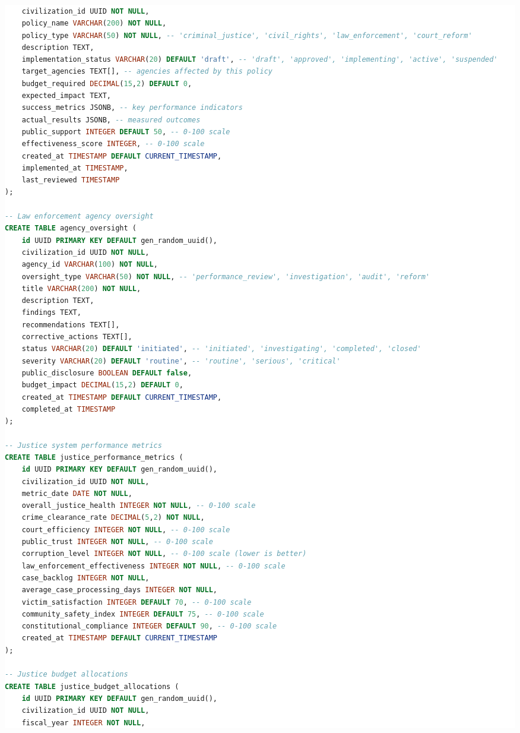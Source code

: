 ```sql
    civilization_id UUID NOT NULL,
    policy_name VARCHAR(200) NOT NULL,
    policy_type VARCHAR(50) NOT NULL, -- 'criminal_justice', 'civil_rights', 'law_enforcement', 'court_reform'
    description TEXT,
    implementation_status VARCHAR(20) DEFAULT 'draft', -- 'draft', 'approved', 'implementing', 'active', 'suspended'
    target_agencies TEXT[], -- agencies affected by this policy
    budget_required DECIMAL(15,2) DEFAULT 0,
    expected_impact TEXT,
    success_metrics JSONB, -- key performance indicators
    actual_results JSONB, -- measured outcomes
    public_support INTEGER DEFAULT 50, -- 0-100 scale
    effectiveness_score INTEGER, -- 0-100 scale
    created_at TIMESTAMP DEFAULT CURRENT_TIMESTAMP,
    implemented_at TIMESTAMP,
    last_reviewed TIMESTAMP
);

-- Law enforcement agency oversight
CREATE TABLE agency_oversight (
    id UUID PRIMARY KEY DEFAULT gen_random_uuid(),
    civilization_id UUID NOT NULL,
    agency_id VARCHAR(100) NOT NULL,
    oversight_type VARCHAR(50) NOT NULL, -- 'performance_review', 'investigation', 'audit', 'reform'
    title VARCHAR(200) NOT NULL,
    description TEXT,
    findings TEXT,
    recommendations TEXT[],
    corrective_actions TEXT[],
    status VARCHAR(20) DEFAULT 'initiated', -- 'initiated', 'investigating', 'completed', 'closed'
    severity VARCHAR(20) DEFAULT 'routine', -- 'routine', 'serious', 'critical'
    public_disclosure BOOLEAN DEFAULT false,
    budget_impact DECIMAL(15,2) DEFAULT 0,
    created_at TIMESTAMP DEFAULT CURRENT_TIMESTAMP,
    completed_at TIMESTAMP
);

-- Justice system performance metrics
CREATE TABLE justice_performance_metrics (
    id UUID PRIMARY KEY DEFAULT gen_random_uuid(),
    civilization_id UUID NOT NULL,
    metric_date DATE NOT NULL,
    overall_justice_health INTEGER NOT NULL, -- 0-100 scale
    crime_clearance_rate DECIMAL(5,2) NOT NULL,
    court_efficiency INTEGER NOT NULL, -- 0-100 scale
    public_trust INTEGER NOT NULL, -- 0-100 scale
    corruption_level INTEGER NOT NULL, -- 0-100 scale (lower is better)
    law_enforcement_effectiveness INTEGER NOT NULL, -- 0-100 scale
    case_backlog INTEGER NOT NULL,
    average_case_processing_days INTEGER NOT NULL,
    victim_satisfaction INTEGER DEFAULT 70, -- 0-100 scale
    community_safety_index INTEGER DEFAULT 75, -- 0-100 scale
    constitutional_compliance INTEGER DEFAULT 90, -- 0-100 scale
    created_at TIMESTAMP DEFAULT CURRENT_TIMESTAMP
);

-- Justice budget allocations
CREATE TABLE justice_budget_allocations (
    id UUID PRIMARY KEY DEFAULT gen_random_uuid(),
    civilization_id UUID NOT NULL,
    fiscal_year INTEGER NOT NULL,
```